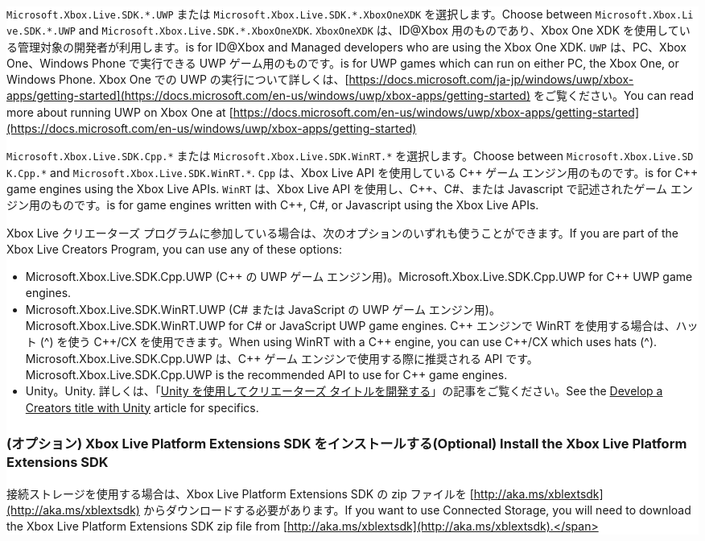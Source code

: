 <span data-ttu-id="e4ff0-165">`Microsoft.Xbox.Live.SDK.*.UWP` または `Microsoft.Xbox.Live.SDK.*.XboxOneXDK` を選択します。</span><span class="sxs-lookup"><span data-stu-id="e4ff0-165">Choose between `Microsoft.Xbox.Live.SDK.*.UWP` and `Microsoft.Xbox.Live.SDK.*.XboxOneXDK`.</span></span>  `XboxOneXDK` <span data-ttu-id="e4ff0-166">は、ID@Xbox 用のものであり、Xbox One XDK を使用している管理対象の開発者が利用します。</span><span class="sxs-lookup"><span data-stu-id="e4ff0-166">is for ID@Xbox and Managed developers who are using the Xbox One XDK.</span></span>  `UWP` <span data-ttu-id="e4ff0-167">は、PC、Xbox One、Windows Phone で実行できる UWP ゲーム用のものです。</span><span class="sxs-lookup"><span data-stu-id="e4ff0-167">is for UWP games which can run on either PC, the Xbox One, or Windows Phone.</span></span>  <span data-ttu-id="e4ff0-168">Xbox One での UWP の実行について詳しくは、[https://docs.microsoft.com/ja-jp/windows/uwp/xbox-apps/getting-started](https://docs.microsoft.com/en-us/windows/uwp/xbox-apps/getting-started) をご覧ください。</span><span class="sxs-lookup"><span data-stu-id="e4ff0-168">You can read more about running UWP on Xbox One at [https://docs.microsoft.com/en-us/windows/uwp/xbox-apps/getting-started](https://docs.microsoft.com/en-us/windows/uwp/xbox-apps/getting-started)</span></span>

<span data-ttu-id="e4ff0-169">`Microsoft.Xbox.Live.SDK.Cpp.*` または `Microsoft.Xbox.Live.SDK.WinRT.*` を選択します。</span><span class="sxs-lookup"><span data-stu-id="e4ff0-169">Choose between `Microsoft.Xbox.Live.SDK.Cpp.*` and `Microsoft.Xbox.Live.SDK.WinRT.*`.</span></span> `Cpp` <span data-ttu-id="e4ff0-170">は、Xbox Live API を使用している C++ ゲーム エンジン用のものです。</span><span class="sxs-lookup"><span data-stu-id="e4ff0-170">is for C++ game engines using the Xbox Live APIs.</span></span>  `WinRT` <span data-ttu-id="e4ff0-171">は、Xbox Live API を使用し、C++、C#、または Javascript で記述されたゲーム エンジン用のものです。</span><span class="sxs-lookup"><span data-stu-id="e4ff0-171">is for game engines written with C++, C#, or Javascript using the Xbox Live APIs.</span></span>  

<span data-ttu-id="e4ff0-172">Xbox Live クリエーターズ プログラムに参加している場合は、次のオプションのいずれも使うことができます。</span><span class="sxs-lookup"><span data-stu-id="e4ff0-172">If you are part of the Xbox Live Creators Program, you can use any of these options:</span></span>
* <span data-ttu-id="e4ff0-173">Microsoft.Xbox.Live.SDK.Cpp.UWP (C++ の UWP ゲーム エンジン用)。</span><span class="sxs-lookup"><span data-stu-id="e4ff0-173">Microsoft.Xbox.Live.SDK.Cpp.UWP for C++ UWP game engines.</span></span>
* <span data-ttu-id="e4ff0-174">Microsoft.Xbox.Live.SDK.WinRT.UWP (C# または JavaScript の UWP ゲーム エンジン用)。</span><span class="sxs-lookup"><span data-stu-id="e4ff0-174">Microsoft.Xbox.Live.SDK.WinRT.UWP for C# or JavaScript UWP game engines.</span></span> <span data-ttu-id="e4ff0-175">C++ エンジンで WinRT を使用する場合は、ハット (^) を使う C++/CX を使用できます。</span><span class="sxs-lookup"><span data-stu-id="e4ff0-175">When using WinRT with a C++ engine, you can use C++/CX which uses hats (^).</span></span>  <span data-ttu-id="e4ff0-176">Microsoft.Xbox.Live.SDK.Cpp.UWP は、C++ ゲーム エンジンで使用する際に推奨される API です。</span><span class="sxs-lookup"><span data-stu-id="e4ff0-176">Microsoft.Xbox.Live.SDK.Cpp.UWP is the recommended API to use for C++ game engines.</span></span>   
* <span data-ttu-id="e4ff0-177">Unity。</span><span class="sxs-lookup"><span data-stu-id="e4ff0-177">Unity.</span></span>  <span data-ttu-id="e4ff0-178">詳しくは、「[Unity を使用してクリエーターズ タイトルを開発する](develop-creators-title-with-unity.md)」の記事をご覧ください。</span><span class="sxs-lookup"><span data-stu-id="e4ff0-178">See the [Develop a Creators title with Unity](develop-creators-title-with-unity.md) article for specifics.</span></span>

### <a name="optional-install-the-xbox-live-platform-extensions-sdk"></a><span data-ttu-id="e4ff0-179">(オプション) Xbox Live Platform Extensions SDK をインストールする</span><span class="sxs-lookup"><span data-stu-id="e4ff0-179">(Optional) Install the Xbox Live Platform Extensions SDK</span></span>

<span data-ttu-id="e4ff0-180">接続ストレージを使用する場合は、Xbox Live Platform Extensions SDK の zip ファイルを [http://aka.ms/xblextsdk](http://aka.ms/xblextsdk) からダウンロードする必要があります。</span><span class="sxs-lookup"><span data-stu-id="e4ff0-180">If you want to use Connected Storage, you will need to download the Xbox Live Platform Extensions SDK zip file from [http://aka.ms/xblextsdk](http://aka.ms/xblextsdk).</span></span>
